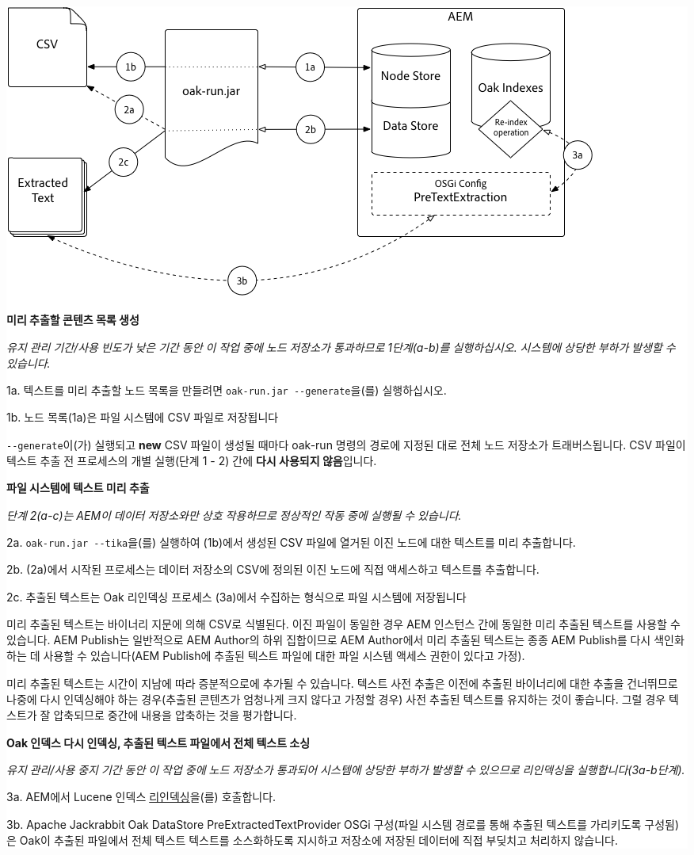 ![텍스트 추출 전 프로세스 흐름](assets/chlimage_1-139.png)

**미리 추출할 콘텐츠 목록 생성**

*유지 관리 기간/사용 빈도가 낮은 기간 동안 이 작업 중에 노드 저장소가 통과하므로 1단계(a-b)를 실행하십시오. 시스템에 상당한 부하가 발생할 수 있습니다.*

1a. 텍스트를 미리 추출할 노드 목록을 만들려면 `oak-run.jar --generate`을(를) 실행하십시오.

1b. 노드 목록(1a)은 파일 시스템에 CSV 파일로 저장됩니다

`--generate`이(가) 실행되고 **new** CSV 파일이 생성될 때마다 oak-run 명령의 경로에 지정된 대로 전체 노드 저장소가 트래버스됩니다. CSV 파일이 텍스트 추출 전 프로세스의 개별 실행(단계 1 - 2) 간에 **다시 사용되지 않음**&#x200B;입니다.

**파일 시스템에 텍스트 미리 추출**

*단계 2(a-c)는 AEM이 데이터 저장소와만 상호 작용하므로 정상적인 작동 중에 실행될 수 있습니다.*

2a. `oak-run.jar --tika`을(를) 실행하여 (1b)에서 생성된 CSV 파일에 열거된 이진 노드에 대한 텍스트를 미리 추출합니다.

2b. (2a)에서 시작된 프로세스는 데이터 저장소의 CSV에 정의된 이진 노드에 직접 액세스하고 텍스트를 추출합니다.

2c. 추출된 텍스트는 Oak 리인덱싱 프로세스 (3a)에서 수집하는 형식으로 파일 시스템에 저장됩니다

미리 추출된 텍스트는 바이너리 지문에 의해 CSV로 식별된다. 이진 파일이 동일한 경우 AEM 인스턴스 간에 동일한 미리 추출된 텍스트를 사용할 수 있습니다. AEM Publish는 일반적으로 AEM Author의 하위 집합이므로 AEM Author에서 미리 추출된 텍스트는 종종 AEM Publish를 다시 색인화하는 데 사용할 수 있습니다(AEM Publish에 추출된 텍스트 파일에 대한 파일 시스템 액세스 권한이 있다고 가정).

미리 추출된 텍스트는 시간이 지남에 따라 증분적으로에 추가될 수 있습니다. 텍스트 사전 추출은 이전에 추출된 바이너리에 대한 추출을 건너뛰므로 나중에 다시 인덱싱해야 하는 경우(추출된 콘텐츠가 엄청나게 크지 않다고 가정할 경우) 사전 추출된 텍스트를 유지하는 것이 좋습니다. 그럴 경우 텍스트가 잘 압축되므로 중간에 내용을 압축하는 것을 평가합니다.

**Oak 인덱스 다시 인덱싱, 추출된 텍스트 파일에서 전체 텍스트 소싱**

*유지 관리/사용 중지 기간 동안 이 작업 중에 노드 저장소가 통과되어 시스템에 상당한 부하가 발생할 수 있으므로 리인덱싱을 실행합니다(3a-b단계).*

3a. AEM에서 Lucene 인덱스 [리인덱싱](#how-to-re-index)을(를) 호출합니다.

3b. Apache Jackrabbit Oak DataStore PreExtractedTextProvider OSGi 구성(파일 시스템 경로를 통해 추출된 텍스트를 가리키도록 구성됨)은 Oak이 추출된 파일에서 전체 텍스트 텍스트를 소스화하도록 지시하고 저장소에 저장된 데이터에 직접 부딪치고 처리하지 않습니다.
